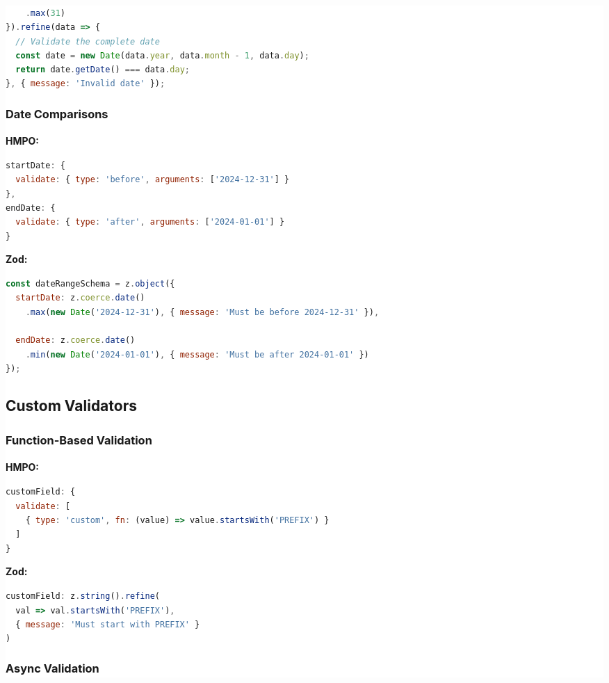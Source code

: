 ```javascript
    .max(31)
}).refine(data => {
  // Validate the complete date
  const date = new Date(data.year, data.month - 1, data.day);
  return date.getDate() === data.day;
}, { message: 'Invalid date' });
```

### Date Comparisons

**HMPO:**
```javascript
startDate: {
  validate: { type: 'before', arguments: ['2024-12-31'] }
},
endDate: {
  validate: { type: 'after', arguments: ['2024-01-01'] }
}
```

**Zod:**
```javascript
const dateRangeSchema = z.object({
  startDate: z.coerce.date()
    .max(new Date('2024-12-31'), { message: 'Must be before 2024-12-31' }),
  
  endDate: z.coerce.date()
    .min(new Date('2024-01-01'), { message: 'Must be after 2024-01-01' })
});
```

## Custom Validators

### Function-Based Validation

**HMPO:**
```javascript
customField: {
  validate: [
    { type: 'custom', fn: (value) => value.startsWith('PREFIX') }
  ]
}
```

**Zod:**
```javascript
customField: z.string().refine(
  val => val.startsWith('PREFIX'),
  { message: 'Must start with PREFIX' }
)
```

### Async Validation
